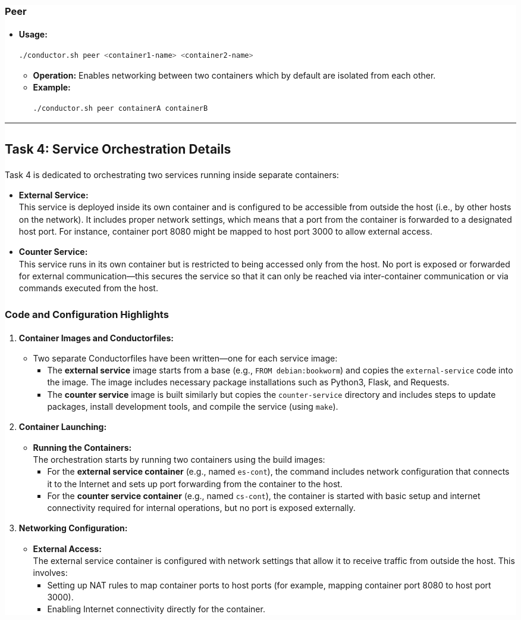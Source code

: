 ### Peer

- **Usage:**  
  ```bash
  ./conductor.sh peer <container1-name> <container2-name>
  ```  
  - **Operation:** Enables networking between two containers which by default are isolated from each other.
  - **Example:**  
    ```bash
    ./conductor.sh peer containerA containerB
    ```

---

## Task 4: Service Orchestration Details

Task 4 is dedicated to orchestrating two services running inside separate containers:

- **External Service:**  
  This service is deployed inside its own container and is configured to be accessible from outside the host (i.e., by other hosts on the network). It includes proper network settings, which means that a port from the container is forwarded to a designated host port. For instance, container port 8080 might be mapped to host port 3000 to allow external access.

- **Counter Service:**  
  This service runs in its own container but is restricted to being accessed only from the host. No port is exposed or forwarded for external communication—this secures the service so that it can only be reached via inter-container communication or via commands executed from the host.

### Code and Configuration Highlights

1. **Container Images and Conductorfiles:**

   - Two separate Conductorfiles have been written—one for each service image:
     - The **external service** image starts from a base (e.g., `FROM debian:bookworm`) and copies the `external-service` code into the image. The image includes necessary package installations such as Python3, Flask, and Requests.
     - The **counter service** image is built similarly but copies the `counter-service` directory and includes steps to update packages, install development tools, and compile the service (using `make`).

2. **Container Launching:**

   - **Running the Containers:**  
     The orchestration starts by running two containers using the build images:
     - For the **external service container** (e.g., named `es-cont`), the command includes network configuration that connects it to the Internet and sets up port forwarding from the container to the host.
     - For the **counter service container** (e.g., named `cs-cont`), the container is started with basic setup and internet connectivity required for internal operations, but no port is exposed externally.

3. **Networking Configuration:**

   - **External Access:**  
     The external service container is configured with network settings that allow it to receive traffic from outside the host. This involves:
     - Setting up NAT rules to map container ports to host ports (for example, mapping container port 8080 to host port 3000).
     - Enabling Internet connectivity directly for the container.
  